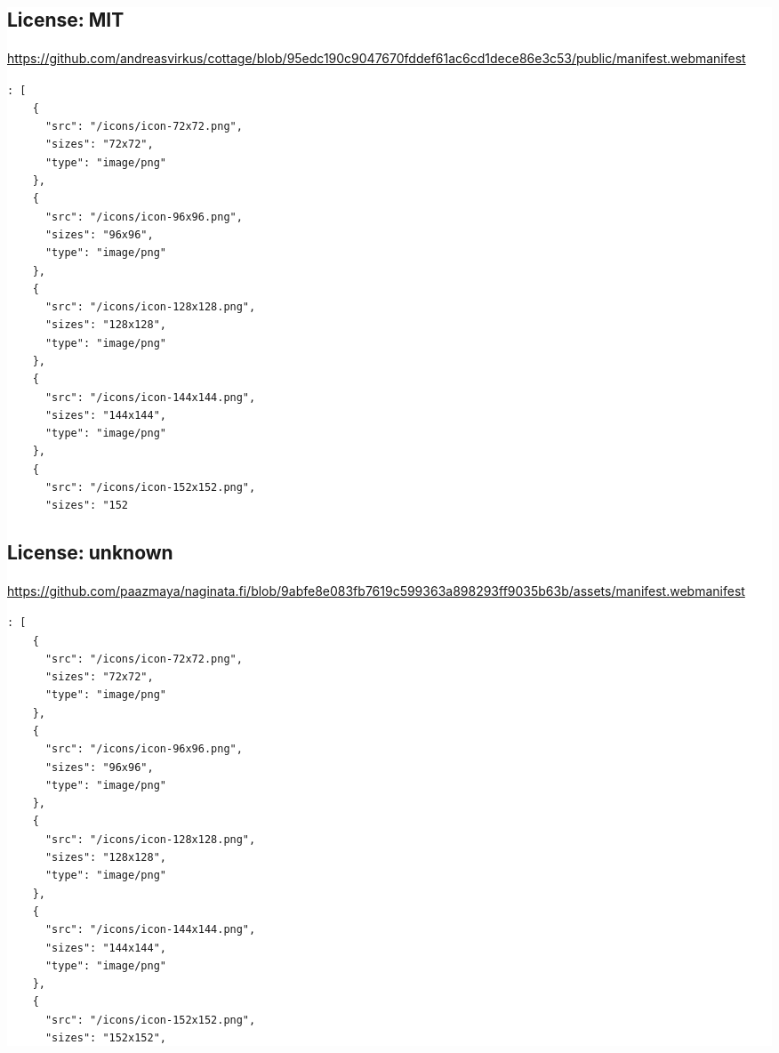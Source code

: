 
## License: MIT
https://github.com/andreasvirkus/cottage/blob/95edc190c9047670fddef61ac6cd1dece86e3c53/public/manifest.webmanifest

```
: [
    {
      "src": "/icons/icon-72x72.png",
      "sizes": "72x72",
      "type": "image/png"
    },
    {
      "src": "/icons/icon-96x96.png",
      "sizes": "96x96",
      "type": "image/png"
    },
    {
      "src": "/icons/icon-128x128.png",
      "sizes": "128x128",
      "type": "image/png"
    },
    {
      "src": "/icons/icon-144x144.png",
      "sizes": "144x144",
      "type": "image/png"
    },
    {
      "src": "/icons/icon-152x152.png",
      "sizes": "152
```


## License: unknown
https://github.com/paazmaya/naginata.fi/blob/9abfe8e083fb7619c599363a898293ff9035b63b/assets/manifest.webmanifest

```
: [
    {
      "src": "/icons/icon-72x72.png",
      "sizes": "72x72",
      "type": "image/png"
    },
    {
      "src": "/icons/icon-96x96.png",
      "sizes": "96x96",
      "type": "image/png"
    },
    {
      "src": "/icons/icon-128x128.png",
      "sizes": "128x128",
      "type": "image/png"
    },
    {
      "src": "/icons/icon-144x144.png",
      "sizes": "144x144",
      "type": "image/png"
    },
    {
      "src": "/icons/icon-152x152.png",
      "sizes": "152x152",
```
